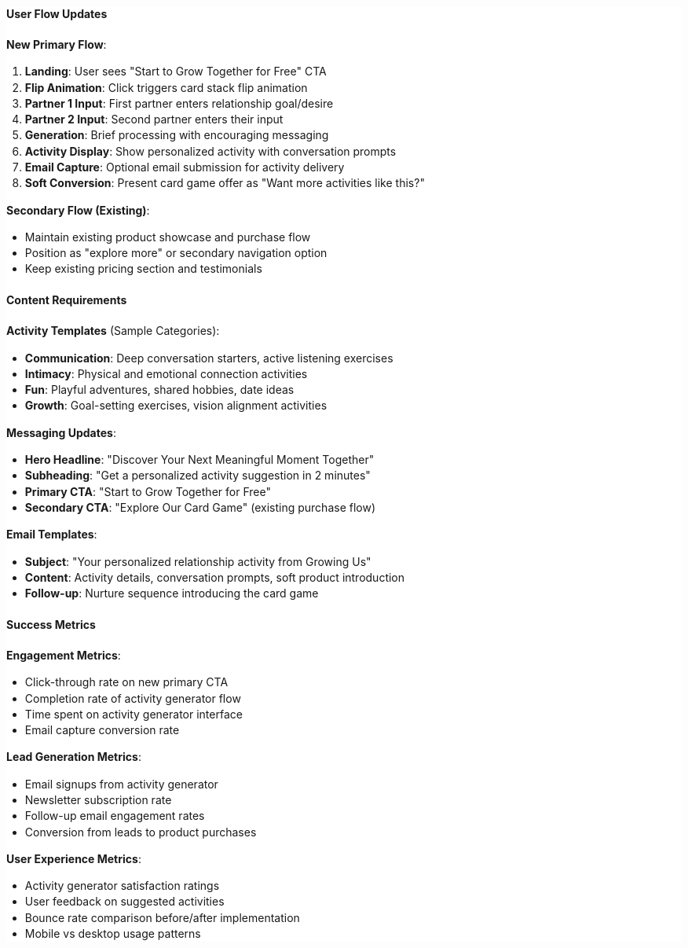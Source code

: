 #### User Flow Updates

**New Primary Flow**:
1. **Landing**: User sees "Start to Grow Together for Free" CTA
2. **Flip Animation**: Click triggers card stack flip animation
3. **Partner 1 Input**: First partner enters relationship goal/desire
4. **Partner 2 Input**: Second partner enters their input
5. **Generation**: Brief processing with encouraging messaging
6. **Activity Display**: Show personalized activity with conversation prompts
7. **Email Capture**: Optional email submission for activity delivery
8. **Soft Conversion**: Present card game offer as "Want more activities like this?"

**Secondary Flow (Existing)**:
- Maintain existing product showcase and purchase flow
- Position as "explore more" or secondary navigation option
- Keep existing pricing section and testimonials

#### Content Requirements

**Activity Templates** (Sample Categories):
- **Communication**: Deep conversation starters, active listening exercises
- **Intimacy**: Physical and emotional connection activities
- **Fun**: Playful adventures, shared hobbies, date ideas
- **Growth**: Goal-setting exercises, vision alignment activities

**Messaging Updates**:
- **Hero Headline**: "Discover Your Next Meaningful Moment Together"
- **Subheading**: "Get a personalized activity suggestion in 2 minutes"
- **Primary CTA**: "Start to Grow Together for Free"
- **Secondary CTA**: "Explore Our Card Game" (existing purchase flow)

**Email Templates**:
- **Subject**: "Your personalized relationship activity from Growing Us"
- **Content**: Activity details, conversation prompts, soft product introduction
- **Follow-up**: Nurture sequence introducing the card game

#### Success Metrics

**Engagement Metrics**:
- Click-through rate on new primary CTA
- Completion rate of activity generator flow
- Time spent on activity generator interface
- Email capture conversion rate

**Lead Generation Metrics**:
- Email signups from activity generator
- Newsletter subscription rate
- Follow-up email engagement rates
- Conversion from leads to product purchases

**User Experience Metrics**:
- Activity generator satisfaction ratings
- User feedback on suggested activities
- Bounce rate comparison before/after implementation
- Mobile vs desktop usage patterns
